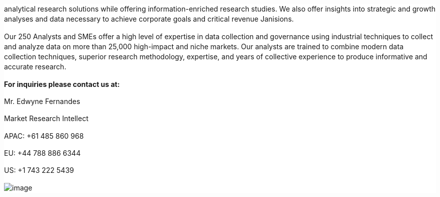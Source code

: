analytical research solutions while offering information-enriched research studies.&nbsp;</span>We also offer insights into strategic and growth analyses and data necessary to achieve corporate goals and critical revenue Janisions.</p><p><span class="">Our 250 Analysts and SMEs offer a high level of expertise in data collection and governance using industrial techniques to collect and analyze data on more than 25,000 high-impact and niche markets. Our analysts are trained to combine modern data collection techniques, superior research methodology, expertise, and years of collective experience to produce informative and accurate research.</span></p><p><strong>For inquiries please contact us at:</strong></p><p>Mr. Edwyne Fernandes</p><p>Market Research Intellect</p><p>APAC: +61 485 860 968</p><p>EU: +44 788 886 6344</p><p>US: +1 743 222 5439</p>
![image](https://github.com/user-attachments/assets/5afd4146-9d11-463c-8c5f-5911511e66b1)
